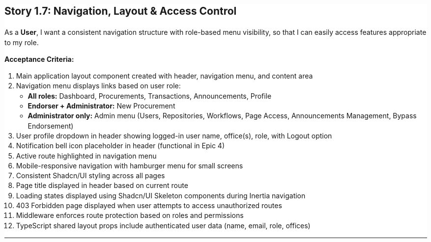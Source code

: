 ## Story 1.7: Navigation, Layout & Access Control

As a **User**,
I want a consistent navigation structure with role-based menu visibility,
so that I can easily access features appropriate to my role.

**Acceptance Criteria:**
1. Main application layout component created with header, navigation menu, and content area
2. Navigation menu displays links based on user role:
   - **All roles:** Dashboard, Procurements, Transactions, Announcements, Profile
   - **Endorser + Administrator:** New Procurement
   - **Administrator only:** Admin menu (Users, Repositories, Workflows, Page Access, Announcements Management, Bypass Endorsement)
3. User profile dropdown in header showing logged-in user name, office(s), role, with Logout option
4. Notification bell icon placeholder in header (functional in Epic 4)
5. Active route highlighted in navigation menu
6. Mobile-responsive navigation with hamburger menu for small screens
7. Consistent Shadcn/UI styling across all pages
8. Page title displayed in header based on current route
9. Loading states displayed using Shadcn/UI Skeleton components during Inertia navigation
10. 403 Forbidden page displayed when user attempts to access unauthorized routes
11. Middleware enforces route protection based on roles and permissions
12. TypeScript shared layout props include authenticated user data (name, email, role, offices)

---
